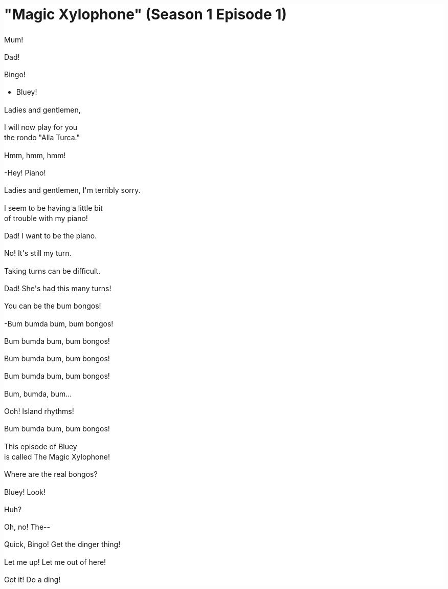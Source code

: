 # "Magic Xylophone" (Season 1 Episode 1)
Mum!

Dad!

Bingo!

- Bluey!

Ladies and gentlemen,

I will now play for you\
the rondo "Alla Turca."

Hmm, hmm, hmm!

-Hey! Piano!

Ladies and gentlemen, I'm terribly sorry.

I seem to be having a little bit\
of trouble with my piano!

Dad! I want to be the piano.

No! It's still my turn.

Taking turns can be difficult.

Dad! She's had this many turns!

You can be the bum bongos!

-Bum bumda bum, bum bongos!

Bum bumda bum, bum bongos!

Bum bumda bum, bum bongos!

Bum bumda bum, bum bongos!

Bum, bumda, bum...

Ooh! Island rhythms!

Bum bumda bum, bum bongos!

This episode of Bluey\
is called The Magic Xylophone!

Where are the real bongos?

Bluey! Look!

Huh?

Oh, no! The--

Quick, Bingo! Get the dinger thing!

Let me up! Let me out of here!

Got it! Do a ding!
